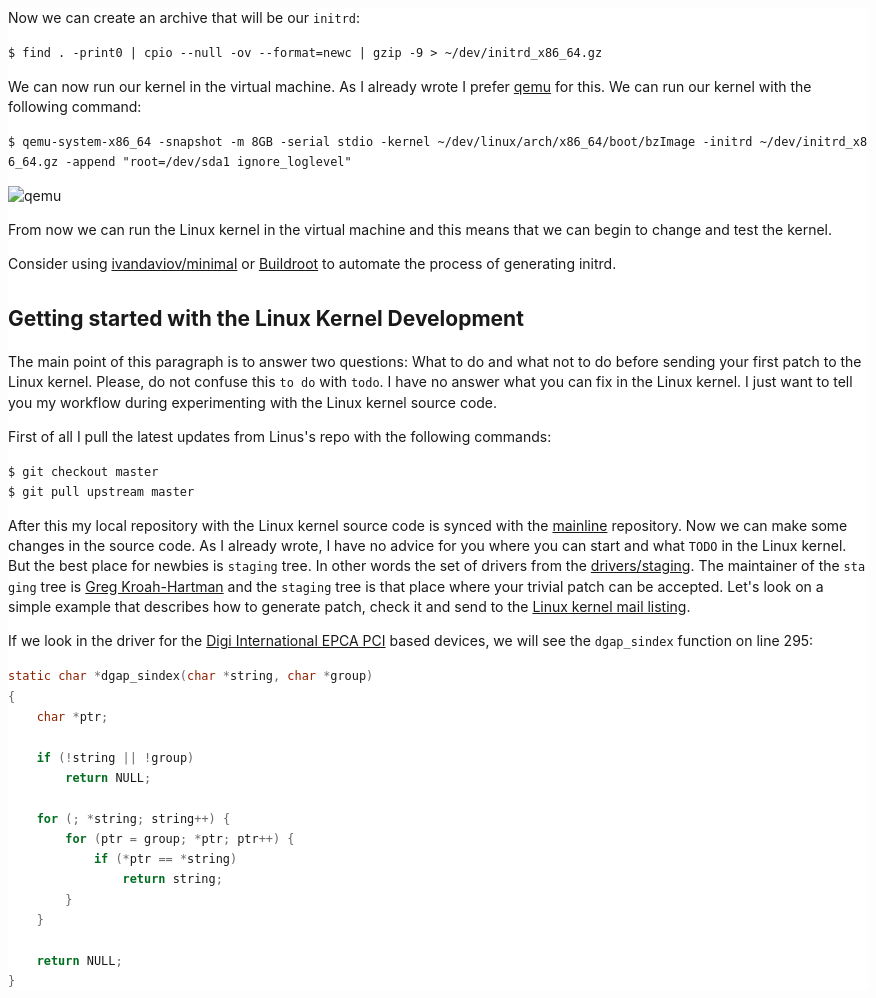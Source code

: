 Now we can create an archive that will be our `initrd`:

```
$ find . -print0 | cpio --null -ov --format=newc | gzip -9 > ~/dev/initrd_x86_64.gz
```

We can now run our kernel in the virtual machine. As I already wrote I prefer [qemu](https://en.wikipedia.org/wiki/QEMU) for this. We can run our kernel with the following command:

```
$ qemu-system-x86_64 -snapshot -m 8GB -serial stdio -kernel ~/dev/linux/arch/x86_64/boot/bzImage -initrd ~/dev/initrd_x86_64.gz -append "root=/dev/sda1 ignore_loglevel"
```

![qemu](images/qemu.png)

From now we can run the Linux kernel in the virtual machine and this means that we can begin to change and test the kernel.

Consider using [ivandaviov/minimal](https://github.com/ivandavidov/minimal) or [Buildroot](https://buildroot.org/) to automate the process of generating initrd.

Getting started with the Linux Kernel Development
---------------------------------------------------------------------------------

The main point of this paragraph is to answer two questions: What to do and what not to do before sending your first patch to the Linux kernel. Please, do not confuse this `to do` with `todo`. I have no answer what you can fix in the Linux kernel. I just want to tell you my workflow during experimenting with the Linux kernel source code.

First of all I pull the latest updates from Linus's repo with the following commands:

```
$ git checkout master
$ git pull upstream master
```

After this my local repository with the Linux kernel source code is synced with the [mainline](https://github.com/torvalds/linux) repository. Now we can make some changes in the source code. As I already wrote, I have no advice for you where you can start and what `TODO` in the Linux kernel. But the best place for newbies is `staging` tree. In other words the set of drivers from the [drivers/staging](https://github.com/torvalds/linux/tree/master/drivers/staging). The maintainer of the `staging` tree is [Greg Kroah-Hartman](https://en.wikipedia.org/wiki/Greg_Kroah-Hartman) and the `staging` tree is that place where your trivial patch can be accepted. Let's look on a simple example that describes how to generate patch, check it and send to the [Linux kernel mail listing](https://lkml.org/).

If we look in the driver for the [Digi International EPCA PCI](https://github.com/torvalds/linux/tree/master/drivers/staging/dgap) based devices, we will see the `dgap_sindex` function on line 295:

```C
static char *dgap_sindex(char *string, char *group)
{
	char *ptr;

	if (!string || !group)
		return NULL;

	for (; *string; string++) {
		for (ptr = group; *ptr; ptr++) {
			if (*ptr == *string)
				return string;
		}
	}

	return NULL;
}
```
